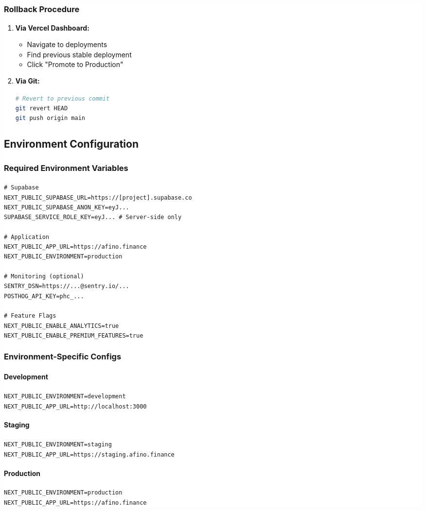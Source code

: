 ### Rollback Procedure

1. **Via Vercel Dashboard:**
   - Navigate to deployments
   - Find previous stable deployment
   - Click "Promote to Production"

2. **Via Git:**
   ```bash
   # Revert to previous commit
   git revert HEAD
   git push origin main
   ```

## Environment Configuration

### Required Environment Variables

```env
# Supabase
NEXT_PUBLIC_SUPABASE_URL=https://[project].supabase.co
NEXT_PUBLIC_SUPABASE_ANON_KEY=eyJ...
SUPABASE_SERVICE_ROLE_KEY=eyJ... # Server-side only

# Application
NEXT_PUBLIC_APP_URL=https://afino.finance
NEXT_PUBLIC_ENVIRONMENT=production

# Monitoring (optional)
SENTRY_DSN=https://...@sentry.io/...
POSTHOG_API_KEY=phc_...

# Feature Flags
NEXT_PUBLIC_ENABLE_ANALYTICS=true
NEXT_PUBLIC_ENABLE_PREMIUM_FEATURES=true
```

### Environment-Specific Configs

#### Development
```env
NEXT_PUBLIC_ENVIRONMENT=development
NEXT_PUBLIC_APP_URL=http://localhost:3000
```

#### Staging
```env
NEXT_PUBLIC_ENVIRONMENT=staging
NEXT_PUBLIC_APP_URL=https://staging.afino.finance
```

#### Production
```env
NEXT_PUBLIC_ENVIRONMENT=production
NEXT_PUBLIC_APP_URL=https://afino.finance
```
